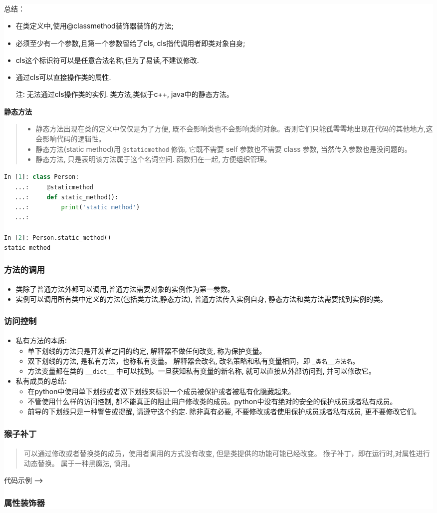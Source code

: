 总结： 

-   在类定义中,使用@classmethod装饰器装饰的方法; 

-   必须至少有一个参数,且第一个参数留给了cls, cls指代调用者即类对象自身; 

-   cls这个标识符可以是任意合法名称,但为了易读,不建议修改. 

-   通过cls可以直接操作类的属性. 

    注: 无法通过cls操作类的实例. 
    类方法,类似于c++, java中的静态方法。 

**静态方法** 

>   -   静态方法出现在类的定义中仅仅是为了方便, 既不会影响类也不会影响类的对象。否则它们只能孤零零地出现在代码的其他地方,这会影响代码的逻辑性。
>   -   静态方法(static method)用 `@staticmethod` 修饰, 它既不需要 self 参数也不需要 class 参数, 当然传入参数也是没问题的。
>   -   静态方法, 只是表明该方法属于这个名词空间. 函数归在一起, 方便组织管理。

```python 
In [1]: class Person:
   ...:     @staticmethod
   ...:     def static_method():
   ...:         print('static method')
   ...:

In [2]: Person.static_method()
static method
```

### 方法的调用 

-   类除了普通方法外都可以调用,普通方法需要对象的实例作为第一参数。
-   实例可以调用所有类中定义的方法(包括类方法,静态方法), 普通方法传入实例自身, 静态方法和类方法需要找到实例的类。

### 访问控制 

-   私有方法的本质: 
    -   单下划线的方法只是开发者之间的约定, 解释器不做任何改变, 称为保护变量。
    -   双下划线的方法, 是私有方法，也称私有变量。 解释器会改名, 改名策略和私有变量相同，即 `_类名__方法名`。 
    -   方法变量都在类的 `__dict__` 中可以找到。一旦获知私有变量的新名称, 就可以直接从外部访问到, 并可以修改它。
-   私有成员的总结: 
    -   在python中使用单下划线或者双下划线来标识一个成员被保护或者被私有化隐藏起来。
    -   不管使用什么样的访问控制, 都不能真正的阻止用户修改类的成员。python中没有绝对的安全的保护成员或者私有成员。
    -   前导的下划线只是一种警告或提醒, 请遵守这个约定. 除非真有必要, 不要修改或者使用保护成员或者私有成员, 更不要修改它们。

### 猴子补丁 

>   可以通过修改或者替换类的成员，使用者调用的方式没有改变, 但是类提供的功能可能已经改变。
>   猴子补丁，即在运行时,对属性进行动态替换。 
>   属于一种黑魔法, 慎用。

代码示例  --> 

### 属性装饰器 
